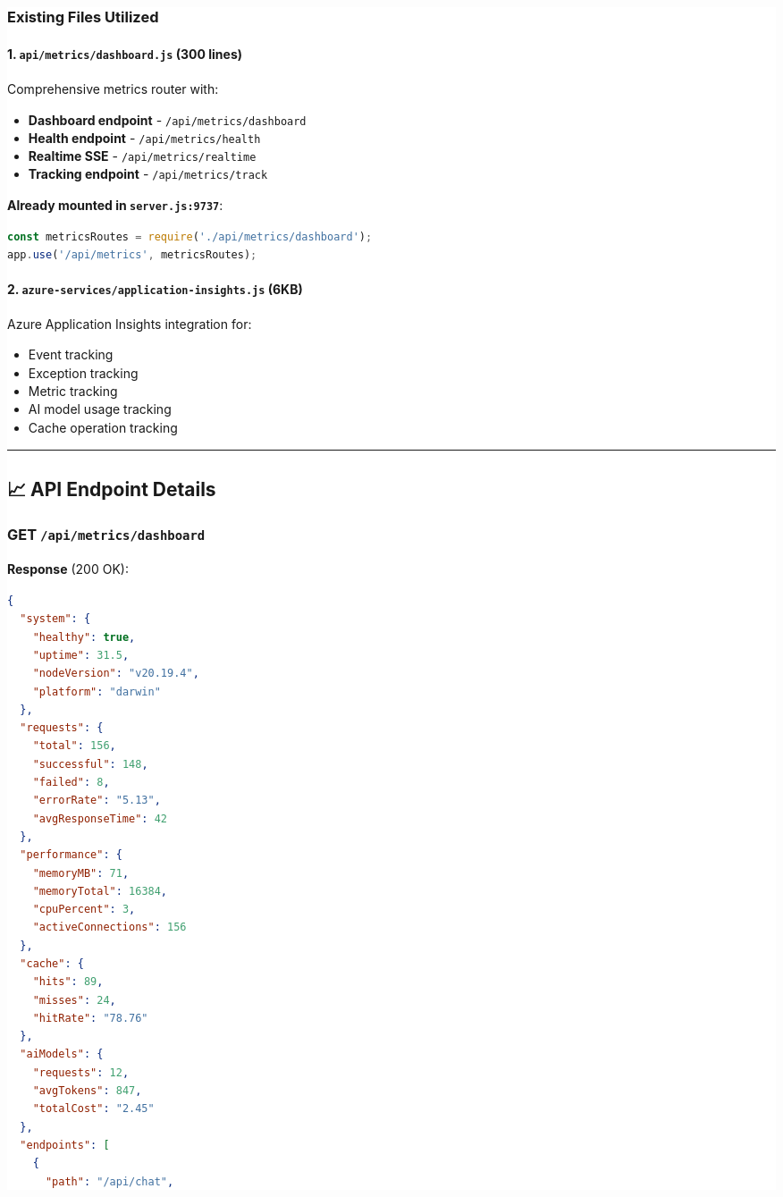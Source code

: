 ### Existing Files Utilized

#### 1. `api/metrics/dashboard.js` (300 lines)
Comprehensive metrics router with:
- **Dashboard endpoint** - `/api/metrics/dashboard`
- **Health endpoint** - `/api/metrics/health`
- **Realtime SSE** - `/api/metrics/realtime`
- **Tracking endpoint** - `/api/metrics/track`

**Already mounted in `server.js:9737`**:
```javascript
const metricsRoutes = require('./api/metrics/dashboard');
app.use('/api/metrics', metricsRoutes);
```

#### 2. `azure-services/application-insights.js` (6KB)
Azure Application Insights integration for:
- Event tracking
- Exception tracking
- Metric tracking
- AI model usage tracking
- Cache operation tracking

---

## 📈 API Endpoint Details

### GET `/api/metrics/dashboard`
**Response** (200 OK):
```json
{
  "system": {
    "healthy": true,
    "uptime": 31.5,
    "nodeVersion": "v20.19.4",
    "platform": "darwin"
  },
  "requests": {
    "total": 156,
    "successful": 148,
    "failed": 8,
    "errorRate": "5.13",
    "avgResponseTime": 42
  },
  "performance": {
    "memoryMB": 71,
    "memoryTotal": 16384,
    "cpuPercent": 3,
    "activeConnections": 156
  },
  "cache": {
    "hits": 89,
    "misses": 24,
    "hitRate": "78.76"
  },
  "aiModels": {
    "requests": 12,
    "avgTokens": 847,
    "totalCost": "2.45"
  },
  "endpoints": [
    {
      "path": "/api/chat",
```